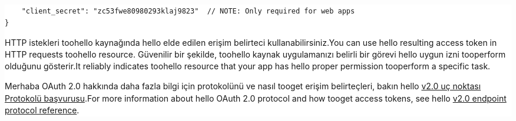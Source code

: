 ```
    "client_secret": "zc53fwe80980293klaj9823"  // NOTE: Only required for web apps
}
```

<span data-ttu-id="fd7d6-256">HTTP istekleri toohello kaynağında hello elde edilen erişim belirteci kullanabilirsiniz.</span><span class="sxs-lookup"><span data-stu-id="fd7d6-256">You can use hello resulting access token in HTTP requests toohello resource.</span></span> <span data-ttu-id="fd7d6-257">Güvenilir bir şekilde, toohello kaynak uygulamanızı belirli bir görevi hello uygun izni tooperform olduğunu gösterir.</span><span class="sxs-lookup"><span data-stu-id="fd7d6-257">It reliably indicates toohello resource that your app has hello proper permission tooperform a specific task.</span></span>  

<span data-ttu-id="fd7d6-258">Merhaba OAuth 2.0 hakkında daha fazla bilgi için protokolünü ve nasıl tooget erişim belirteçleri, bakın hello [v2.0 uç noktası Protokolü başvurusu](active-directory-v2-protocols.md).</span><span class="sxs-lookup"><span data-stu-id="fd7d6-258">For more information about hello OAuth 2.0 protocol and how tooget access tokens, see hello [v2.0 endpoint protocol reference](active-directory-v2-protocols.md).</span></span>
